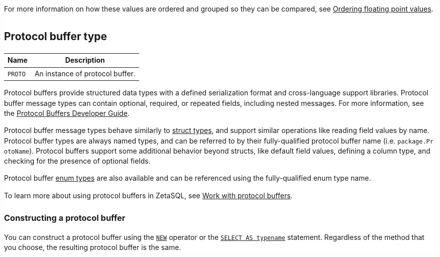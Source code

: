 
For more information on how these values are ordered and grouped so they
can be compared,
see [Ordering floating point values][orderable-floating-points].

[floating-point-accuracy]: https://en.wikipedia.org/wiki/Floating-point_arithmetic#Accuracy_problems

[decimal-types]: #decimal_types

[orderable-floating-points]: #orderable_floating_points

[integer-literals]: https://github.com/google/zetasql/blob/master/docs/lexical.md#integer_literals

[floating-point-literals]: https://github.com/google/zetasql/blob/master/docs/lexical.md#floating_point_literals

[mathematical-functions]: https://github.com/google/zetasql/blob/master/docs/mathematical_functions.md

[numeric-literals]: https://github.com/google/zetasql/blob/master/docs/lexical.md#numeric_literals

[bignumeric-literals]: https://github.com/google/zetasql/blob/master/docs/lexical.md#bignumeric_literals

## Protocol buffer type 
<a id="protocol_buffer_type"></a>

<table>
<thead>
<tr>
<th>Name</th>
<th>Description</th>
</tr>
</thead>
<tbody>
<tr>
<td><code>PROTO</code></td>
<td>An instance of protocol buffer.</td>
</tr>
</tbody>
</table>

Protocol buffers provide structured data types with a defined serialization
format and cross-language support libraries. Protocol buffer message types can
contain optional, required, or repeated fields, including nested messages. For
more information, see the [Protocol Buffers Developer Guide][protocol-buffers-dev-guide].

Protocol buffer message types behave similarly to [struct types](#struct_type),
and support similar operations like reading field values by name. Protocol
buffer types are always named types, and can be referred to by their
fully-qualified protocol buffer name (i.e. `package.ProtoName`). Protocol
buffers support some additional behavior beyond structs, like default field
values, defining a column type, and checking for the presence of
optional fields.

Protocol buffer [enum types](#enum_type) are also available and can be
referenced using the fully-qualified enum type name.

To learn more about using protocol buffers in ZetaSQL, see
[Work with protocol buffers][protocol-buffers].

### Constructing a protocol buffer 
<a id="constructing_a_proto"></a>

You can construct a protocol buffer using the [`NEW`][new-operator] operator or
the [`SELECT AS typename`][select-as-typename] statement. Regardless of the
method that you choose, the resulting protocol buffer is the same.


[array-literals]: https://github.com/google/zetasql/blob/master/docs/lexical.md#array_literals
[working-with-arrays]: https://github.com/google/zetasql/blob/master/docs/arrays.md#constructing_arrays
[generate-array-function]: https://github.com/google/zetasql/blob/master/docs/array_functions.md#generate_array
[generate-date-array]: https://github.com/google/zetasql/blob/master/docs/array_functions.md#generate_date_array
[bytes-literals]: https://github.com/google/zetasql/blob/master/docs/lexical.md#string_and_bytes_literals
[timestamp-type]: #timestamp_type
[date-literals]: https://github.com/google/zetasql/blob/master/docs/lexical.md#date_literals
[timestamp-type]: #timestamp_type
[datetime-literals]: https://github.com/google/zetasql/blob/master/docs/lexical.md#datetime_literals
[enum-literals]: https://github.com/google/zetasql/blob/master/docs/lexical.md#enum_literals
[ogc-sfs]: http://www.opengeospatial.org/standards/sfs#downloads
[WGS84-reference-ellipsoid]: https://en.wikipedia.org/wiki/World_Geodetic_System
[geography-functions]: https://github.com/google/zetasql/blob/master/docs/geography_functions.md
[graph-query]: https://github.com/google/zetasql/blob/master/docs/graph-intro.md
[fin-graph]: https://github.com/google/zetasql/blob/master/docs/graph-schema-statements.md#fin_graph
[interval-datetime-parts]: #interval_datetime_parts
[single-datetime-part-interval]: #single_datetime_part_interval
[range-datetime-part-interval]: #range_datetime_part_interval
[interval-literals]: https://github.com/google/zetasql/blob/master/docs/lexical.md#interval_literals
[interval-literal-single]: https://github.com/google/zetasql/blob/master/docs/lexical.md#interval_literal_single
[interval-literal-range]: https://github.com/google/zetasql/blob/master/docs/lexical.md#interval_literal_range
[json-literals]: https://github.com/google/zetasql/blob/master/docs/lexical.md#json_literals
[protocol-buffers-dev-guide]: https://developers.google.com/protocol-buffers/docs/overview
[protocol-buffers]: https://github.com/google/zetasql/blob/master/docs/protocol-buffers.md
[new-operator]: https://github.com/google/zetasql/blob/master/docs/operators.md#new_operator
[select-as-typename]: https://github.com/google/zetasql/blob/master/docs/query-syntax.md#select_as_typename
[new-keyword]: #using_new
[explicit-alias]: https://github.com/google/zetasql/blob/master/docs/query-syntax.md#explicit_alias_syntax
[implicit-alias]: https://github.com/google/zetasql/blob/master/docs/query-syntax.md#implicit_aliases
[conversion-rules]: https://github.com/google/zetasql/blob/master/docs/conversion_rules.md
[range-literals]: https://github.com/google/zetasql/blob/master/docs/lexical.md#range_literals
[range-with-constructor]: #range_with_constructor
[range-constructor]: https://github.com/google/zetasql/blob/master/docs/range-functions.md#range
[range-with-literal]: #range_with_literal
[date-literals]: https://github.com/google/zetasql/blob/master/docs/lexical.md#date_literals
[datetime-literals]: https://github.com/google/zetasql/blob/master/docs/lexical.md#datetime_literals
[timestamp-literals]: https://github.com/google/zetasql/blob/master/docs/lexical.md#timestamp_literals
[string-literals]: https://github.com/google/zetasql/blob/master/docs/lexical.md#string_and_bytes_literals
[struct-literals]: https://github.com/google/zetasql/blob/master/docs/lexical.md#struct_literals
[timestamp-type]: #timestamp_type
[time-literals]: https://github.com/google/zetasql/blob/master/docs/lexical.md#time_literals
[rfc-3339-format]: https://datatracker.ietf.org/doc/html/rfc3339#page-10
[tz-database]: http://www.iana.org/time-zones
[tz-database-list]: http://en.wikipedia.org/wiki/List_of_tz_database_time_zones
[time-type]: #time_type
[date-type]: #date_type
[datetime-type]: #datetime_type
[timestamp-literals]: https://github.com/google/zetasql/blob/master/docs/lexical.md#timestamp_literals
[array-nulls]: #array_nulls
[floating-point-types]: #floating_point_types
[lexical-literals]: https://github.com/google/zetasql/blob/master/docs/lexical.md#literals
[join-types]: https://github.com/google/zetasql/blob/master/docs/query-syntax.md#join_types
[order-by-clause]: https://github.com/google/zetasql/blob/master/docs/query-syntax.md#order_by_clause
[st-equals]: https://github.com/google/zetasql/blob/master/docs/geography_functions.md#st_equals